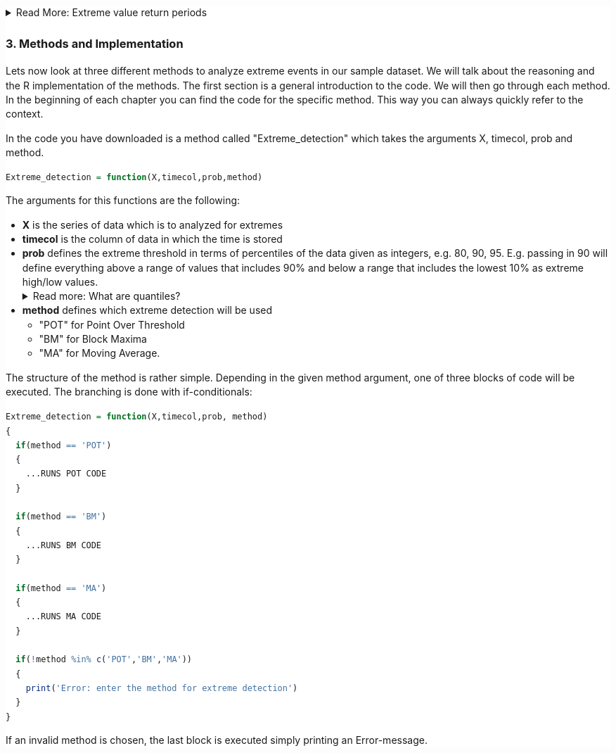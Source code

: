 <details><summary>
Read More: Extreme value return periods
</summary></details>

### 3. Methods and Implementation
Lets now look at three different methods to analyze extreme events in our sample dataset. We will talk about the reasoning and the R implementation of the methods. The first section is a general introduction to the code. We will then go through each method. In the beginning of each chapter you can find the code for the specific method. This way you can always quickly refer to the context.

In the code you have downloaded is a method called "Extreme_detection" which takes the arguments X, timecol, prob and method. 
```R
Extreme_detection = function(X,timecol,prob,method) 
```
The arguments for this functions are the following:
- **X** is the series of data which is to analyzed for extremes
- **timecol** is the column of data in which the time is stored 
- **prob** defines the extreme threshold in terms of percentiles of the data given as integers, e.g. 80, 90, 95. E.g. passing in 90 will define everything above a range of values that includes 90% and below a range that includes the lowest 10% as extreme high/low values.
  <details><summary>
  Read more: What are quantiles?
  </summary></details>
- **method** defines which extreme detection will be used
  - "POT" for Point Over Threshold
  - "BM" for Block Maxima 
  - "MA" for Moving Average.

The structure of the method is rather simple. Depending in the given method argument, one of three blocks of code will be executed. The branching is done with if-conditionals:
```R
Extreme_detection = function(X,timecol,prob, method) 
{
  if(method == 'POT')
  {
    ...RUNS POT CODE
  }
  
  if(method == 'BM')
  {
    ...RUNS BM CODE
  }
  
  if(method == 'MA')
  {
    ...RUNS MA CODE
  }
  
  if(!method %in% c('POT','BM','MA'))
  {
    print('Error: enter the method for extreme detection')
  }
}
```
If an invalid method is chosen, the last block is executed simply printing an Error-message.

